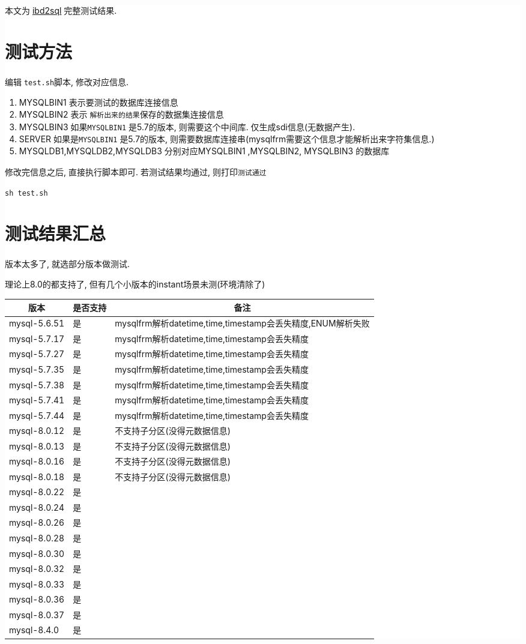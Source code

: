 本文为 [ibd2sql](https://github.com/ddcw/ibd2sql) 完整测试结果.



# 测试方法

编辑 `test.sh`脚本, 修改对应信息.

1. MYSQLBIN1 表示要测试的数据库连接信息
2. MYSQLBIN2 表示 `解析出来的结果`保存的数据集连接信息
3. MYSQLBIN3 如果`MYSQLBIN1` 是5.7的版本, 则需要这个中间库. 仅生成sdi信息(无数据产生).
4. SERVER 如果是`MYSQLBIN1` 是5.7的版本, 则需要数据库连接串(mysqlfrm需要这个信息才能解析出来字符集信息.)
5. MYSQLDB1,MYSQLDB2,MYSQLDB3 分别对应MYSQLBIN1 ,MYSQLBIN2, MYSQLBIN3 的数据库



修改完信息之后, 直接执行脚本即可. 若测试结果均通过, 则打印`测试通过`

```shell
sh test.sh
```



# 测试结果汇总

版本太多了, 就选部分版本做测试.

理论上8.0的都支持了, 但有几个小版本的instant场景未测(环境清除了)

| 版本           | 是否支持 | 备注                                       |
| ------------ | ---- | ---------------------------------------- |
| mysql-5.6.51 | 是    | mysqlfrm解析datetime,time,timestamp会丢失精度,ENUM解析失败 |
| mysql-5.7.17 | 是    | mysqlfrm解析datetime,time,timestamp会丢失精度   |
| mysql-5.7.27 | 是    | mysqlfrm解析datetime,time,timestamp会丢失精度   |
| mysql-5.7.35 | 是    | mysqlfrm解析datetime,time,timestamp会丢失精度   |
| mysql-5.7.38 | 是    | mysqlfrm解析datetime,time,timestamp会丢失精度   |
| mysql-5.7.41 | 是    | mysqlfrm解析datetime,time,timestamp会丢失精度   |
| mysql-5.7.44 | 是    | mysqlfrm解析datetime,time,timestamp会丢失精度   |
| mysql-8.0.12 | 是    | 不支持子分区(没得元数据信息)                          |
| mysql-8.0.13 | 是    | 不支持子分区(没得元数据信息)                          |
| mysql-8.0.16 | 是    | 不支持子分区(没得元数据信息)                          |
| mysql-8.0.18 | 是    | 不支持子分区(没得元数据信息)                          |
| mysql-8.0.22 | 是    |                                          |
| mysql-8.0.24 | 是    |                                          |
| mysql-8.0.26 | 是    |                                          |
| mysql-8.0.28 | 是    |                                          |
| mysql-8.0.30 | 是    |                                          |
| mysql-8.0.32 | 是    |                                          |
| mysql-8.0.33 | 是    |                                          |
| mysql-8.0.36 | 是    |                                          |
| mysql-8.0.37 | 是    |                                          |
| mysql-8.4.0  | 是    |                                          |